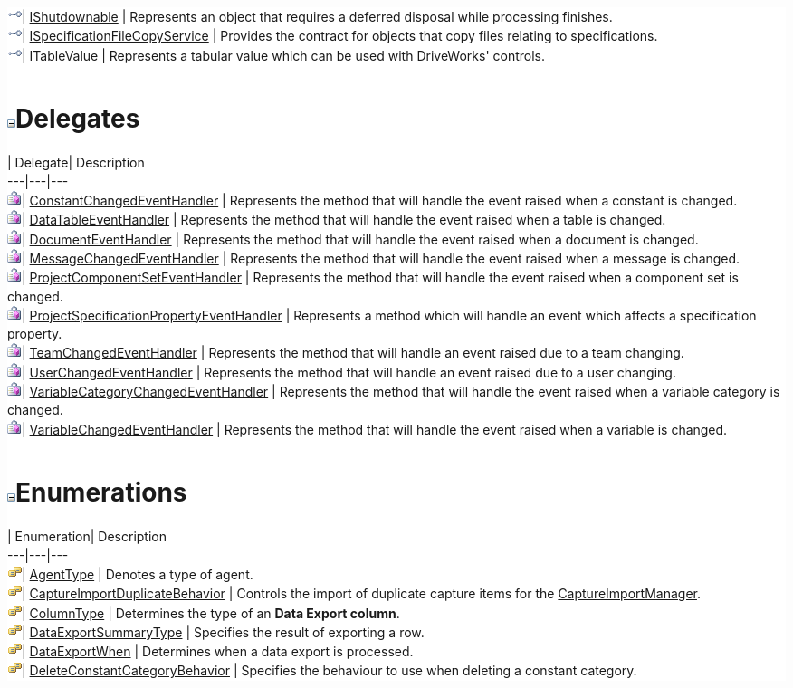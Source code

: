 ![Interface](dotnetimages/Interface.gif)| [IShutdownable](topic2310.md) | Represents an object that requires a deferred disposal while processing finishes.  
![Interface](dotnetimages/Interface.gif)| [ISpecificationFileCopyService](topic2316.md) | Provides the contract for objects that copy files relating to specifications.  
![Interface](dotnetimages/Interface.gif)| [ITableValue](topic2331.md) | Represents a tabular value which can be used with DriveWorks' controls.  
  
# ![](dotnetimages/collapse.gif)Delegates

| Delegate| Description  
---|---|---  
![Delegate](dotnetimages/Delegate.gif)| [ConstantChangedEventHandler](topic5929.md) | Represents the method that will handle the event raised when a constant is changed.  
![Delegate](dotnetimages/Delegate.gif)| [DataTableEventHandler](topic5930.md) | Represents the method that will handle the event raised when a table is changed.  
![Delegate](dotnetimages/Delegate.gif)| [DocumentEventHandler](topic5931.md) | Represents the method that will handle the event raised when a document is changed.  
![Delegate](dotnetimages/Delegate.gif)| [MessageChangedEventHandler](topic5932.md) | Represents the method that will handle the event raised when a message is changed.  
![Delegate](dotnetimages/Delegate.gif)| [ProjectComponentSetEventHandler](topic5933.md) | Represents the method that will handle the event raised when a component set is changed.  
![Delegate](dotnetimages/Delegate.gif)| [ProjectSpecificationPropertyEventHandler](topic5934.md) | Represents a method which will handle an event which affects a specification property.  
![Delegate](dotnetimages/Delegate.gif)| [TeamChangedEventHandler](topic5935.md) | Represents the method that will handle an event raised due to a team changing.  
![Delegate](dotnetimages/Delegate.gif)| [UserChangedEventHandler](topic5936.md) | Represents the method that will handle an event raised due to a user changing.  
![Delegate](dotnetimages/Delegate.gif)| [VariableCategoryChangedEventHandler](topic5937.md) | Represents the method that will handle the event raised when a variable category is changed.  
![Delegate](dotnetimages/Delegate.gif)| [VariableChangedEventHandler](topic5938.md) | Represents the method that will handle the event raised when a variable is changed.  
  
# ![](dotnetimages/collapse.gif)Enumerations

| Enumeration| Description  
---|---|---  
![Enumeration](dotnetimages/Enumeration.gif)| [AgentType](topic2344.md) | Denotes a type of agent.  
![Enumeration](dotnetimages/Enumeration.gif)| [CaptureImportDuplicateBehavior](topic2345.md) | Controls the import of duplicate capture items for the [CaptureImportManager](topic2468.md).  
![Enumeration](dotnetimages/Enumeration.gif)| [ColumnType](topic2346.md) | Determines the type of an **Data Export column**.  
![Enumeration](dotnetimages/Enumeration.gif)| [DataExportSummaryType](topic2347.md) | Specifies the result of exporting a row.  
![Enumeration](dotnetimages/Enumeration.gif)| [DataExportWhen](topic2348.md) | Determines when a data export is processed.  
![Enumeration](dotnetimages/Enumeration.gif)| [DeleteConstantCategoryBehavior](topic2349.md) | Specifies the behaviour to use when deleting a constant category.  